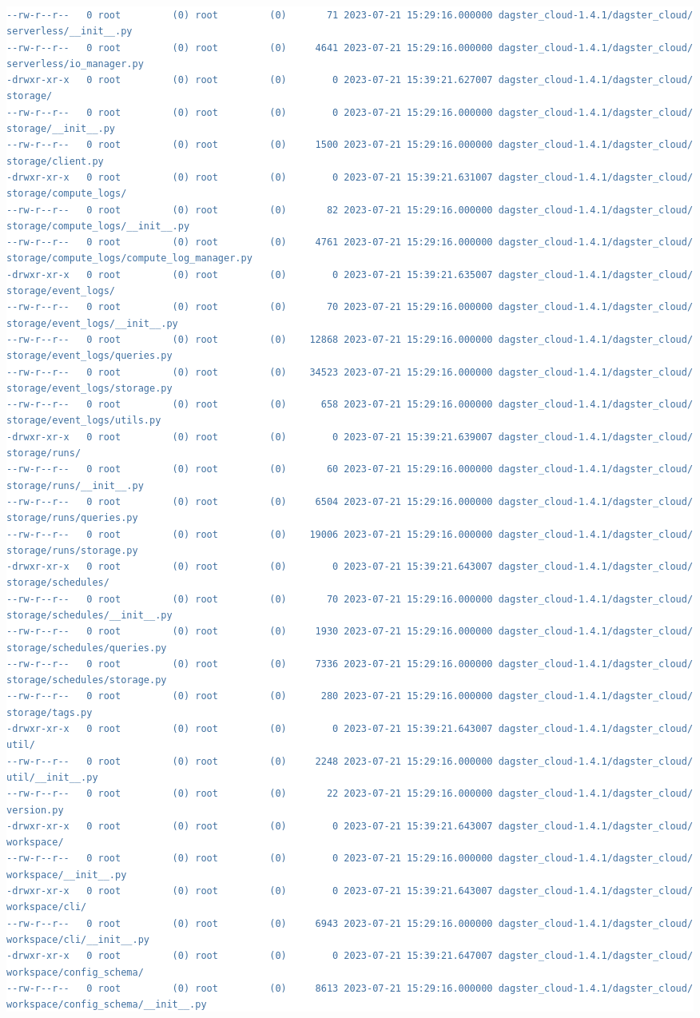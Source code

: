 ```diff
--rw-r--r--   0 root         (0) root         (0)       71 2023-07-21 15:29:16.000000 dagster_cloud-1.4.1/dagster_cloud/serverless/__init__.py
--rw-r--r--   0 root         (0) root         (0)     4641 2023-07-21 15:29:16.000000 dagster_cloud-1.4.1/dagster_cloud/serverless/io_manager.py
-drwxr-xr-x   0 root         (0) root         (0)        0 2023-07-21 15:39:21.627007 dagster_cloud-1.4.1/dagster_cloud/storage/
--rw-r--r--   0 root         (0) root         (0)        0 2023-07-21 15:29:16.000000 dagster_cloud-1.4.1/dagster_cloud/storage/__init__.py
--rw-r--r--   0 root         (0) root         (0)     1500 2023-07-21 15:29:16.000000 dagster_cloud-1.4.1/dagster_cloud/storage/client.py
-drwxr-xr-x   0 root         (0) root         (0)        0 2023-07-21 15:39:21.631007 dagster_cloud-1.4.1/dagster_cloud/storage/compute_logs/
--rw-r--r--   0 root         (0) root         (0)       82 2023-07-21 15:29:16.000000 dagster_cloud-1.4.1/dagster_cloud/storage/compute_logs/__init__.py
--rw-r--r--   0 root         (0) root         (0)     4761 2023-07-21 15:29:16.000000 dagster_cloud-1.4.1/dagster_cloud/storage/compute_logs/compute_log_manager.py
-drwxr-xr-x   0 root         (0) root         (0)        0 2023-07-21 15:39:21.635007 dagster_cloud-1.4.1/dagster_cloud/storage/event_logs/
--rw-r--r--   0 root         (0) root         (0)       70 2023-07-21 15:29:16.000000 dagster_cloud-1.4.1/dagster_cloud/storage/event_logs/__init__.py
--rw-r--r--   0 root         (0) root         (0)    12868 2023-07-21 15:29:16.000000 dagster_cloud-1.4.1/dagster_cloud/storage/event_logs/queries.py
--rw-r--r--   0 root         (0) root         (0)    34523 2023-07-21 15:29:16.000000 dagster_cloud-1.4.1/dagster_cloud/storage/event_logs/storage.py
--rw-r--r--   0 root         (0) root         (0)      658 2023-07-21 15:29:16.000000 dagster_cloud-1.4.1/dagster_cloud/storage/event_logs/utils.py
-drwxr-xr-x   0 root         (0) root         (0)        0 2023-07-21 15:39:21.639007 dagster_cloud-1.4.1/dagster_cloud/storage/runs/
--rw-r--r--   0 root         (0) root         (0)       60 2023-07-21 15:29:16.000000 dagster_cloud-1.4.1/dagster_cloud/storage/runs/__init__.py
--rw-r--r--   0 root         (0) root         (0)     6504 2023-07-21 15:29:16.000000 dagster_cloud-1.4.1/dagster_cloud/storage/runs/queries.py
--rw-r--r--   0 root         (0) root         (0)    19006 2023-07-21 15:29:16.000000 dagster_cloud-1.4.1/dagster_cloud/storage/runs/storage.py
-drwxr-xr-x   0 root         (0) root         (0)        0 2023-07-21 15:39:21.643007 dagster_cloud-1.4.1/dagster_cloud/storage/schedules/
--rw-r--r--   0 root         (0) root         (0)       70 2023-07-21 15:29:16.000000 dagster_cloud-1.4.1/dagster_cloud/storage/schedules/__init__.py
--rw-r--r--   0 root         (0) root         (0)     1930 2023-07-21 15:29:16.000000 dagster_cloud-1.4.1/dagster_cloud/storage/schedules/queries.py
--rw-r--r--   0 root         (0) root         (0)     7336 2023-07-21 15:29:16.000000 dagster_cloud-1.4.1/dagster_cloud/storage/schedules/storage.py
--rw-r--r--   0 root         (0) root         (0)      280 2023-07-21 15:29:16.000000 dagster_cloud-1.4.1/dagster_cloud/storage/tags.py
-drwxr-xr-x   0 root         (0) root         (0)        0 2023-07-21 15:39:21.643007 dagster_cloud-1.4.1/dagster_cloud/util/
--rw-r--r--   0 root         (0) root         (0)     2248 2023-07-21 15:29:16.000000 dagster_cloud-1.4.1/dagster_cloud/util/__init__.py
--rw-r--r--   0 root         (0) root         (0)       22 2023-07-21 15:29:16.000000 dagster_cloud-1.4.1/dagster_cloud/version.py
-drwxr-xr-x   0 root         (0) root         (0)        0 2023-07-21 15:39:21.643007 dagster_cloud-1.4.1/dagster_cloud/workspace/
--rw-r--r--   0 root         (0) root         (0)        0 2023-07-21 15:29:16.000000 dagster_cloud-1.4.1/dagster_cloud/workspace/__init__.py
-drwxr-xr-x   0 root         (0) root         (0)        0 2023-07-21 15:39:21.643007 dagster_cloud-1.4.1/dagster_cloud/workspace/cli/
--rw-r--r--   0 root         (0) root         (0)     6943 2023-07-21 15:29:16.000000 dagster_cloud-1.4.1/dagster_cloud/workspace/cli/__init__.py
-drwxr-xr-x   0 root         (0) root         (0)        0 2023-07-21 15:39:21.647007 dagster_cloud-1.4.1/dagster_cloud/workspace/config_schema/
--rw-r--r--   0 root         (0) root         (0)     8613 2023-07-21 15:29:16.000000 dagster_cloud-1.4.1/dagster_cloud/workspace/config_schema/__init__.py
```